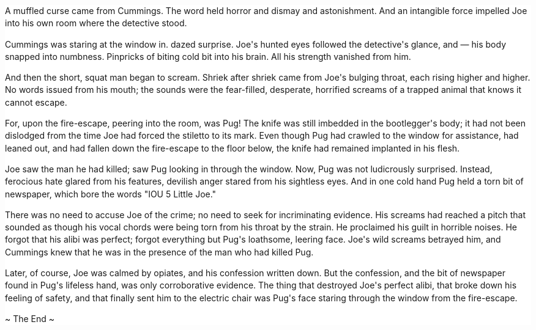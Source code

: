 A muffled curse came from Cummings. The word held horror and dismay and astonishment. And an intangible force impelled Joe into his own room where the detective stood.

Cummings was staring at the window in. dazed surprise. Joe&#39;s hunted eyes followed the detective&#39;s glance, and — his body snapped into numbness. Pinpricks of biting cold bit into his brain. All his strength vanished from him.

And then the short, squat man began to scream. Shriek after shriek came from Joe&#39;s bulging throat, each rising higher and higher. No words issued from his mouth; the sounds were the fear-filled, desperate, horrified screams of a trapped animal that knows it cannot escape.

For, upon the fire-escape, peering into the room, was Pug! The knife was still imbedded in the bootlegger&#39;s body; it had not been dislodged from the time Joe had forced the stiletto to its mark. Even though Pug had crawled to the window for assistance, had leaned out, and had fallen down the fire-escape to the floor below, the knife had remained implanted in his flesh.

Joe saw the man he had killed; saw Pug looking in through the window. Now, Pug was not ludicrously surprised. Instead, ferocious hate glared from his features, devilish anger stared from his sightless eyes. And in one cold hand Pug held a torn bit of newspaper, which bore the words &quot;IOU 5 Little Joe.&quot;

There was no need to accuse Joe of the crime; no need to seek for incriminating evidence. His screams had reached a pitch that sounded as though his vocal chords were being torn from his throat by the strain. He proclaimed his guilt in horrible noises. He forgot that his alibi was perfect; forgot everything but Pug&#39;s loathsome, leering face. Joe&#39;s wild screams betrayed him, and Cummings knew that he was in the presence of the man who had killed Pug.

Later, of course, Joe was calmed by opiates, and his confession written down. But the confession, and the bit of newspaper found in Pug&#39;s lifeless hand, was only corroborative evidence. The thing that destroyed Joe&#39;s perfect alibi, that broke down his feeling of safety, and that finally sent him to the electric chair was Pug&#39;s face staring through the window from the fire-escape.

<p id="theend">~ The End ~</p>